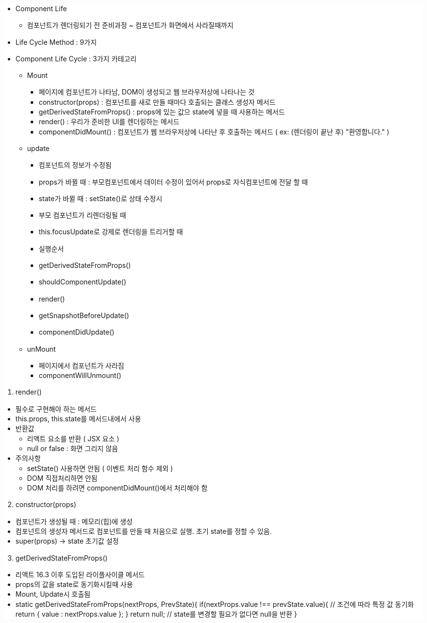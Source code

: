 - Component Life
  - 컴포넌트가 렌더링되기 전 준비과정 ~ 컴포넌트가 화면에서 사라질때까지

- Life Cycle Method : 9가지
- Component Life Cycle : 3가지 카테고리
  - Mount
    - 페이지에 컴포넌트가 나타남, DOM이 생성되고 웹 브라우저상에 나타나는 것
    - constructor(props) : 컴포넌트를 새로 만들 때마다 호출되는 클래스 생성자 메서드
    - getDerivedStateFromProps() : props에 있는 값으 state에 넣을 때 사용하는 메서드
    - render() : 우리가 준비한 UI를 렌더링하는 메서드
    - componentDidMount() : 컴포넌트가 웹 브라우저상에 나타난 후 호출하는 메서드 ( ex: (렌더링이 끝난 후) "환영합니다." )

  - update
    - 컴포넌트의 정보가 수정됨
    - props가 바뀔 때 : 부모컴포넌트에서 데이터 수정이 있어서 props로 자식컴포넌트에 전달 할 때
    - state가 바뀔 때 : setState()로 상태 수정시
    - 부모 컴포넌트가 리렌더링될 때 
    - this.focusUpdate로 강제로 렌더링을 트리거할 때

    - 실행순서
    - getDerivedStateFromProps()
    - shouldComponentUpdate()
    - render()
    - getSnapshotBeforeUpdate()
    - componentDidUpdate()

  - unMount
    - 페이지에서 컴포넌트가 사라짐
    - componentWillUnmount()

1. render()
  - 필수로 구현해야 하는 메서드
  - this.props, this.state를 메서드내에서 사용
  - 반환값
    - 리액트 요소를 반환 ( JSX 요소 )
    - null or false : 화면 그리지 않음
  - 주의사항
    - setState() 사용하면 안됨 ( 이벤트 처리 함수 제외 )
    - DOM 직접처리하면 안됨
    - DOM 처리를 하려면 componentDidMount()에서 처리해야 함

2. constructor(props)
  - 컴포넌트가 생성될 때 : 메모리(힙)에 생성
  - 컴포넌트의 생성자 메서드로 컴포넌트를 만들 때 처음으로 실행. 초기 state를 정할 수 있음.
  - super(props) -> state 초기값 설정

3. getDerivedStateFromProps()
  - 리액트 16.3 이후 도입된 라이플사이클 메서드
  - props의 값을 state로 동기화시킬때 사용
  - Mount, Update시 호출됨
  - static getDerivedStateFromProps(nextProps, PrevState){
      if(nextProps.value !== prevState.value){ // 조건에 따라 특정 값 동기화
        return { value : nextProps.value };
      }
      return null; // state를 변경할 필요가 없다면 null을 반환
    }
